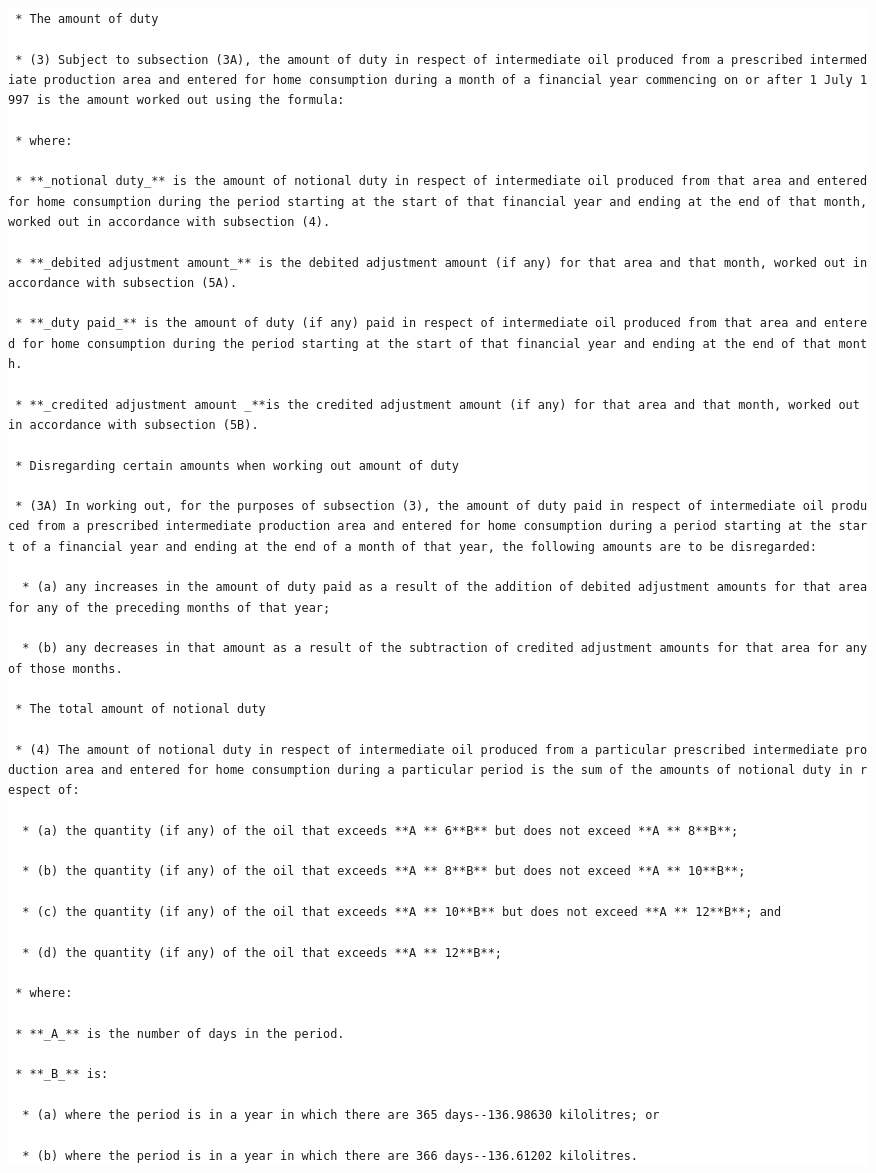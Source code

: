      * The amount of duty

     * (3) Subject to subsection (3A), the amount of duty in respect of intermediate oil produced from a prescribed intermediate production area and entered for home consumption during a month of a financial year commencing on or after 1 July 1997 is the amount worked out using the formula:

     * where: 

     * **_notional duty_** is the amount of notional duty in respect of intermediate oil produced from that area and entered for home consumption during the period starting at the start of that financial year and ending at the end of that month, worked out in accordance with subsection (4).

     * **_debited adjustment amount_** is the debited adjustment amount (if any) for that area and that month, worked out in accordance with subsection (5A).

     * **_duty paid_** is the amount of duty (if any) paid in respect of intermediate oil produced from that area and entered for home consumption during the period starting at the start of that financial year and ending at the end of that month.

     * **_credited adjustment amount _**is the credited adjustment amount (if any) for that area and that month, worked out in accordance with subsection (5B).

     * Disregarding certain amounts when working out amount of duty

     * (3A) In working out, for the purposes of subsection (3), the amount of duty paid in respect of intermediate oil produced from a prescribed intermediate production area and entered for home consumption during a period starting at the start of a financial year and ending at the end of a month of that year, the following amounts are to be disregarded:

      * (a) any increases in the amount of duty paid as a result of the addition of debited adjustment amounts for that area for any of the preceding months of that year;

      * (b) any decreases in that amount as a result of the subtraction of credited adjustment amounts for that area for any of those months.

     * The total amount of notional duty

     * (4) The amount of notional duty in respect of intermediate oil produced from a particular prescribed intermediate production area and entered for home consumption during a particular period is the sum of the amounts of notional duty in respect of:

      * (a) the quantity (if any) of the oil that exceeds **A ** 6**B** but does not exceed **A ** 8**B**;

      * (b) the quantity (if any) of the oil that exceeds **A ** 8**B** but does not exceed **A ** 10**B**;

      * (c) the quantity (if any) of the oil that exceeds **A ** 10**B** but does not exceed **A ** 12**B**; and

      * (d) the quantity (if any) of the oil that exceeds **A ** 12**B**;

     * where: 

     * **_A_** is the number of days in the period.

     * **_B_** is:

      * (a) where the period is in a year in which there are 365 days--136.98630 kilolitres; or

      * (b) where the period is in a year in which there are 366 days--136.61202 kilolitres.
